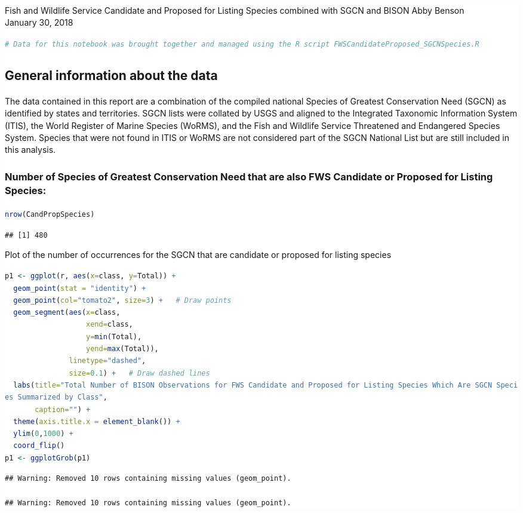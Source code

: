 Fish and Wildlife Service Candidate and Proposed for Listing Species combined with SGCN and BISON 
Abby Benson  
January 30, 2018  


```r
# Data for this notebook was brought together and managed using the R script FWSCandidateProposed_SGCNSpecies.R
```

## General information about the data
The data contained in this report are a combination of the compiled national Species of Greatest Conservation Need (SGCN) as identified by 
states and territories. SGCN lists were collated by USGS and aligned to the Integrated Taxonomic Information System (ITIS), the World Register 
of Marine Species (WoRMS), and the Fish and Wildlife Service Threatened and Endangered Species System. Species that were not found in ITIS or 
WoRMS are not considered part of the SGCN National List but are still included in this analysis.




### Number of Species of Greatest Conservation Need that are also FWS Candidate or Proposed for Listing Species:


```r
nrow(CandPropSpecies)
```

```
## [1] 480
```

Plot of the number of occurrences for the SGCN that are candidate or proposed for listing species


```r
p1 <- ggplot(r, aes(x=class, y=Total)) + 
  geom_point(stat = "identity") +
  geom_point(col="tomato2", size=3) +   # Draw points
  geom_segment(aes(x=class, 
                   xend=class, 
                   y=min(Total), 
                   yend=max(Total)), 
               linetype="dashed", 
               size=0.1) +   # Draw dashed lines
  labs(title="Total Number of BISON Observations for FWS Candidate and Proposed for Listing Species Which Are SGCN Species Summarized by Class", 
       caption="") +  
  theme(axis.title.x = element_blank()) +
  ylim(0,1000) +
  coord_flip()
p1 <- ggplotGrob(p1)
```

```
## Warning: Removed 10 rows containing missing values (geom_point).

## Warning: Removed 10 rows containing missing values (geom_point).
```
